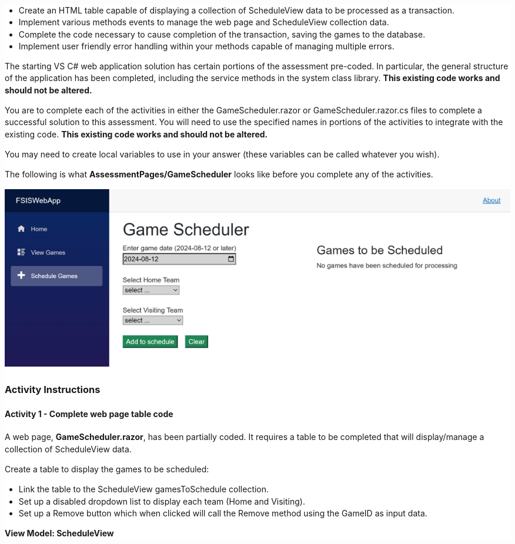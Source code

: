 - Create an HTML table capable of displaying a collection of ScheduleView data to be processed as a transaction.
- Implement various methods events to manage the web page and ScheduleView collection data.
- Complete the code necessary to cause completion of the transaction, saving the games to the database.
- Implement user friendly error handling within your methods capable of managing multiple errors.

The starting VS C# web application solution has certain portions of the assessment pre-coded. In particular, the general structure of the application has been completed, including the service methods in the system class library. **This existing code works and should not be altered.**

You are to complete each of the activities in either the GameScheduler.razor or GameScheduler.razor.cs files to complete a successful solution to this assessment. You will need to use the specified names in portions of the activities to integrate with the existing code. **This existing code works and should not be altered.**

You may need to create local variables to use in your answer (these variables can be called whatever you wish). 

The following is what **AssessmentPages/GameScheduler** looks like before you complete any of the activities.

![Initial GameScheduler Display](./InitialGameSchedulerDisplay.png)

### Activity Instructions

#### Activity 1 - Complete web page table code

A web page, **GameScheduler.razor**, has been partially coded. It requires a table to be completed that will display/manage a collection of ScheduleView data.

Create a table to display the games to be scheduled:
- Link the table to the ScheduleView gamesToSchedule collection.
- Set up a disabled dropdown list to display each team (Home and Visiting).
- Set up a Remove button which when clicked will call the Remove method using the GameID as input data. 

**View Model: ScheduleView**
